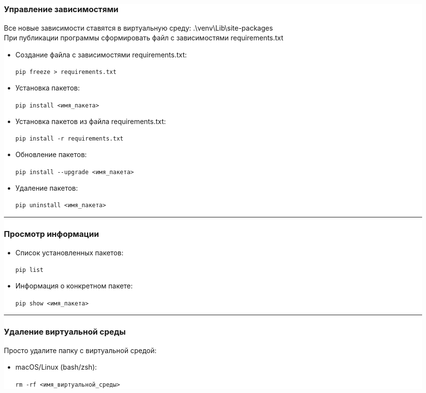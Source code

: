 
### Управление зависимостями  
Все новые зависимости ставятся в виртуальную среду:  .\\venv\\Lib\\site-packages  
При публикации программы сформировать файл с зависимостями requirements.txt  
- Создание файла с зависимостями requirements.txt:  
	
	```
	pip freeze > requirements.txt 
	```

- Установка пакетов:  

	```
	pip install <имя_пакета> 
	```

- Установка пакетов из файла requirements.txt:  

	```
	pip install -r requirements.txt 
	```

- Обновление пакетов:  

	```
	pip install --upgrade <имя_пакета>
	```

- Удаление пакетов:  

	```
	pip uninstall <имя_пакета> 
	``` 

---

### Просмотр информации  
- Список установленных пакетов:  

	```
	pip list
	```

- Информация о конкретном пакете:  

	```
	pip show <имя_пакета>
	```

---

### Удаление виртуальной среды  
Просто удалите папку с виртуальной средой:  
- macOS/Linux (bash/zsh):  

	``` 
	rm -rf <имя_виртуальной_среды>
	```
